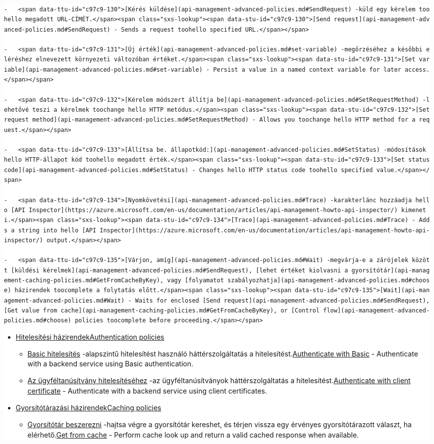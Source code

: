     -   <span data-ttu-id="c97c9-130">[Kérés küldése](api-management-advanced-policies.md#SendRequest) -küld egy kérelem toohello megadott URL-CÍMÉT.</span><span class="sxs-lookup"><span data-stu-id="c97c9-130">[Send request](api-management-advanced-policies.md#SendRequest) - Sends a request toohello specified URL.</span></span>  
  
    -   <span data-ttu-id="c97c9-131">[Új érték](api-management-advanced-policies.md#set-variable) -megőrzéséhez a későbbi eléréshez elnevezett környezeti változóban értéket.</span><span class="sxs-lookup"><span data-stu-id="c97c9-131">[Set variable](api-management-advanced-policies.md#set-variable) - Persist a value in a named context variable for later access.</span></span>  
  
    -   <span data-ttu-id="c97c9-132">[Kérelem módszert állítja be](api-management-advanced-policies.md#SetRequestMethod) -lehetővé teszi a kérelmek toochange hello HTTP metódus.</span><span class="sxs-lookup"><span data-stu-id="c97c9-132">[Set request method](api-management-advanced-policies.md#SetRequestMethod) - Allows you toochange hello HTTP method for a request.</span></span>  
  
    -   <span data-ttu-id="c97c9-133">[Állítsa be. állapotkód:](api-management-advanced-policies.md#SetStatus) -módosítások hello HTTP-állapot kód toohello megadott érték.</span><span class="sxs-lookup"><span data-stu-id="c97c9-133">[Set status code](api-management-advanced-policies.md#SetStatus) - Changes hello HTTP status code toohello specified value.</span></span>  
  
    -   <span data-ttu-id="c97c9-134">[Nyomkövetési](api-management-advanced-policies.md#Trace) -karakterlánc hozzáadja hello [API Inspector](https://azure.microsoft.com/en-us/documentation/articles/api-management-howto-api-inspector/) kimeneti.</span><span class="sxs-lookup"><span data-stu-id="c97c9-134">[Trace](api-management-advanced-policies.md#Trace) - Adds a string into hello [API Inspector](https://azure.microsoft.com/en-us/documentation/articles/api-management-howto-api-inspector/) output.</span></span>  
  
    -   <span data-ttu-id="c97c9-135">[Várjon, amíg](api-management-advanced-policies.md#Wait) -megvárja-e a zárójelek között [küldési kérelmek](api-management-advanced-policies.md#SendRequest), [lehet értéket kiolvasni a gyorsítótár](api-management-caching-policies.md#GetFromCacheByKey), vagy [folyamatot szabályozhatja](api-management-advanced-policies.md#choose) házirendek toocomplete a folytatás előtt.</span><span class="sxs-lookup"><span data-stu-id="c97c9-135">[Wait](api-management-advanced-policies.md#Wait) - Waits for enclosed [Send request](api-management-advanced-policies.md#SendRequest), [Get value from cache](api-management-caching-policies.md#GetFromCacheByKey), or [Control flow](api-management-advanced-policies.md#choose) policies toocomplete before proceeding.</span></span>  
  
-   [<span data-ttu-id="c97c9-136">Hitelesítési házirendek</span><span class="sxs-lookup"><span data-stu-id="c97c9-136">Authentication policies</span></span>](api-management-authentication-policies.md#AuthenticationPolicies)  
  
    -   <span data-ttu-id="c97c9-137">[Basic hitelesítés](api-management-authentication-policies.md#Basic) -alapszintű hitelesítést használó háttérszolgáltatás a hitelesítést.</span><span class="sxs-lookup"><span data-stu-id="c97c9-137">[Authenticate with Basic](api-management-authentication-policies.md#Basic) - Authenticate with a backend service using Basic authentication.</span></span>  
  
    -   <span data-ttu-id="c97c9-138">[Az ügyféltanúsítvány hitelesítéséhez](api-management-authentication-policies.md#ClientCertificate) -az ügyféltanúsítványok háttérszolgáltatás a hitelesítést.</span><span class="sxs-lookup"><span data-stu-id="c97c9-138">[Authenticate with client certificate](api-management-authentication-policies.md#ClientCertificate) - Authenticate with a backend service using client certificates.</span></span>  
  
-   [<span data-ttu-id="c97c9-139">Gyorsítótárazási házirendek</span><span class="sxs-lookup"><span data-stu-id="c97c9-139">Caching policies</span></span>](api-management-caching-policies.md#CachingPolicies)  
  
    -   <span data-ttu-id="c97c9-140">[Gyorsítótár beszerezni](api-management-caching-policies.md#GetFromCache) -hajtsa végre a gyorsítótár kereshet, és térjen vissza egy érvényes gyorsítótárazott választ, ha elérhető.</span><span class="sxs-lookup"><span data-stu-id="c97c9-140">[Get from cache](api-management-caching-policies.md#GetFromCache) - Perform cache look up and return a valid cached response when available.</span></span>  
  